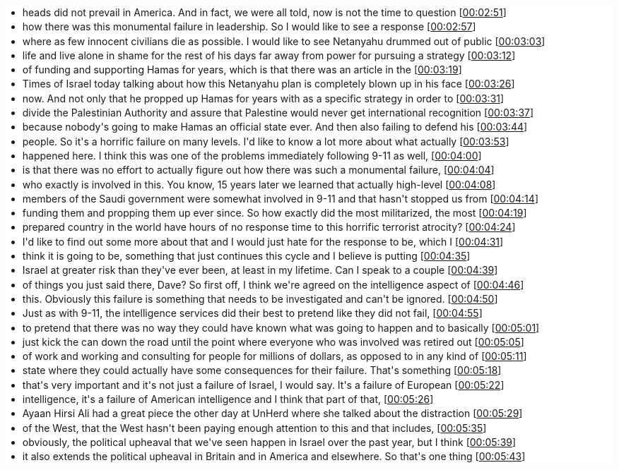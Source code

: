 *  heads did not prevail in America. And in fact, we were all told, now is not the time to question [[00:02:51](https://www.youtube.com/watch?v=KwfKB_-YT5M&t=171.52s)]
*  how there was this monumental failure in leadership. So I would like to see a response [[00:02:57](https://www.youtube.com/watch?v=KwfKB_-YT5M&t=177.2s)]
*  where as few innocent civilians die as possible. I would like to see Netanyahu drummed out of public [[00:03:03](https://www.youtube.com/watch?v=KwfKB_-YT5M&t=183.84s)]
*  life and live alone in shame for the rest of his days far away from power for pursuing a strategy [[00:03:12](https://www.youtube.com/watch?v=KwfKB_-YT5M&t=192.72s)]
*  of funding and supporting Hamas for years, which is that there was an article in the [[00:03:19](https://www.youtube.com/watch?v=KwfKB_-YT5M&t=199.04s)]
*  Times of Israel today talking about how this Netanyahu plan is completely blown up in his face [[00:03:26](https://www.youtube.com/watch?v=KwfKB_-YT5M&t=206.56s)]
*  now. And not only that he propped up Hamas for years with as a specific strategy in order to [[00:03:31](https://www.youtube.com/watch?v=KwfKB_-YT5M&t=211.52s)]
*  divide the Palestinian Authority and assure that Palestine would never get international recognition [[00:03:37](https://www.youtube.com/watch?v=KwfKB_-YT5M&t=217.84s)]
*  because nobody's going to make Hamas an official state ever. And then also failing to defend his [[00:03:44](https://www.youtube.com/watch?v=KwfKB_-YT5M&t=224.48000000000002s)]
*  people. So it's a horrific failure on many levels. I'd like to know a lot more about what actually [[00:03:53](https://www.youtube.com/watch?v=KwfKB_-YT5M&t=233.92000000000002s)]
*  happened here. I think this was one of the problems immediately following 9-11 as well, [[00:04:00](https://www.youtube.com/watch?v=KwfKB_-YT5M&t=240.4s)]
*  is that there was no effort to actually figure out how there was such a monumental failure, [[00:04:04](https://www.youtube.com/watch?v=KwfKB_-YT5M&t=244.32s)]
*  who exactly is involved in this. You know, 15 years later we learned that actually high-level [[00:04:08](https://www.youtube.com/watch?v=KwfKB_-YT5M&t=248.23999999999998s)]
*  members of the Saudi government were somewhat involved in 9-11 and that hasn't stopped us from [[00:04:14](https://www.youtube.com/watch?v=KwfKB_-YT5M&t=254.95999999999998s)]
*  funding them and propping them up ever since. So how exactly did the most militarized, the most [[00:04:19](https://www.youtube.com/watch?v=KwfKB_-YT5M&t=259.44s)]
*  prepared country in the world have hours of no response time to this horrific terrorist atrocity? [[00:04:24](https://www.youtube.com/watch?v=KwfKB_-YT5M&t=264.24s)]
*  I'd like to find out some more about that and I would just hate for the response to be, which I [[00:04:31](https://www.youtube.com/watch?v=KwfKB_-YT5M&t=271.03999999999996s)]
*  think it is going to be, something that just continues this cycle and I believe is putting [[00:04:35](https://www.youtube.com/watch?v=KwfKB_-YT5M&t=275.35999999999996s)]
*  Israel at greater risk than they've ever been, at least in my lifetime. Can I speak to a couple [[00:04:39](https://www.youtube.com/watch?v=KwfKB_-YT5M&t=279.91999999999996s)]
*  of things you just said there, Dave? So first off, I think we're agreed on the intelligence aspect of [[00:04:46](https://www.youtube.com/watch?v=KwfKB_-YT5M&t=286.32s)]
*  this. Obviously this failure is something that needs to be investigated and can't be ignored. [[00:04:50](https://www.youtube.com/watch?v=KwfKB_-YT5M&t=290.32s)]
*  Just as with 9-11, the intelligence services did their best to pretend like they did not fail, [[00:04:55](https://www.youtube.com/watch?v=KwfKB_-YT5M&t=295.52s)]
*  to pretend that there was no way they could have known what was going to happen and to basically [[00:05:01](https://www.youtube.com/watch?v=KwfKB_-YT5M&t=301.04s)]
*  just kick the can down the road until the point where everyone who was involved was retired out [[00:05:05](https://www.youtube.com/watch?v=KwfKB_-YT5M&t=305.76s)]
*  of work and working and consulting for people for millions of dollars, as opposed to in any kind of [[00:05:11](https://www.youtube.com/watch?v=KwfKB_-YT5M&t=311.12s)]
*  state where they could actually have some consequences for their failure. That's something [[00:05:18](https://www.youtube.com/watch?v=KwfKB_-YT5M&t=318.15999999999997s)]
*  that's very important and it's not just a failure of Israel, I would say. It's a failure of European [[00:05:22](https://www.youtube.com/watch?v=KwfKB_-YT5M&t=322.08s)]
*  intelligence, it's a failure of American intelligence and I think that part of that, [[00:05:26](https://www.youtube.com/watch?v=KwfKB_-YT5M&t=326.24s)]
*  Ayaan Hirsi Ali had a great piece the other day at UnHerd where she talked about the distraction [[00:05:29](https://www.youtube.com/watch?v=KwfKB_-YT5M&t=329.84s)]
*  of the West, that the West hasn't been paying enough attention to this and that includes, [[00:05:35](https://www.youtube.com/watch?v=KwfKB_-YT5M&t=335.03999999999996s)]
*  obviously, the political upheaval that we've seen happen in Israel over the past year, but I think [[00:05:39](https://www.youtube.com/watch?v=KwfKB_-YT5M&t=339.03999999999996s)]
*  it also extends the political upheaval in Britain and in America and elsewhere. So that's one thing [[00:05:43](https://www.youtube.com/watch?v=KwfKB_-YT5M&t=343.84s)]